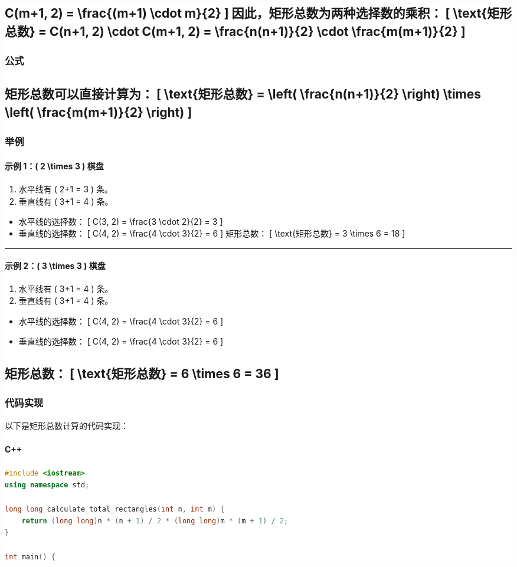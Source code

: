   C(m+1, 2) = \frac{(m+1) \cdot m}{2}
  \]
因此，矩形总数为两种选择数的乘积：
\[
\text{矩形总数} = C(n+1, 2) \cdot C(m+1, 2) = \frac{n(n+1)}{2} \cdot \frac{m(m+1)}{2}
\]
---
### **公式**
矩形总数可以直接计算为：
\[
\text{矩形总数} = \left( \frac{n(n+1)}{2} \right) \times \left( \frac{m(m+1)}{2} \right)
\]
---
### **举例**
#### 示例 1：\( 2 \times 3 \) 棋盘
1. 水平线有 \( 2+1 = 3 \) 条。
2. 垂直线有 \( 3+1 = 4 \) 条。
- 水平线的选择数：
  \[
  C(3, 2) = \frac{3 \cdot 2}{2} = 3
  \]
- 垂直线的选择数：
  \[
  C(4, 2) = \frac{4 \cdot 3}{2} = 6
  \]
矩形总数：
\[
\text{矩形总数} = 3 \times 6 = 18
\]
---
#### 示例 2：\( 3 \times 3 \) 棋盘
1. 水平线有 \( 3+1 = 4 \) 条。
2. 垂直线有 \( 3+1 = 4 \) 条。

- 水平线的选择数：
  \[
  C(4, 2) = \frac{4 \cdot 3}{2} = 6
  \]

- 垂直线的选择数：
  \[
  C(4, 2) = \frac{4 \cdot 3}{2} = 6
  \]

矩形总数：
\[
\text{矩形总数} = 6 \times 6 = 36
\]
---
### **代码实现**
以下是矩形总数计算的代码实现：
#### C++
```cpp
#include <iostream>
using namespace std;

long long calculate_total_rectangles(int n, int m) {
    return (long long)n * (n + 1) / 2 * (long long)m * (m + 1) / 2;
}

int main() {
```